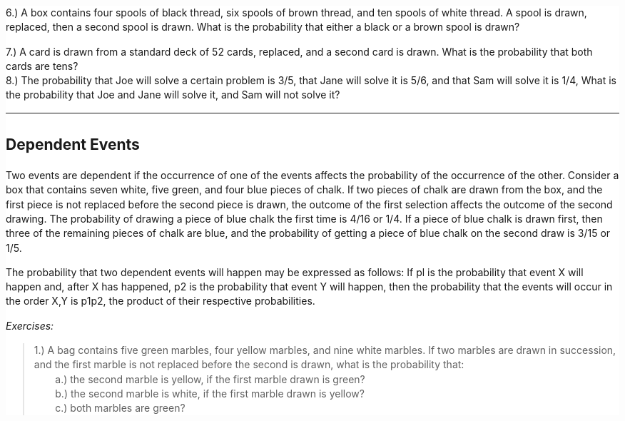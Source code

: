 6.) A box contains four spools of black thread, six spools of brown thread, and ten spools of white thread. A spool is drawn, replaced, then a second spool is drawn. What is the probability that either a black or a brown spool is drawn?
<dt>
7.) A card is drawn from a standard deck of 52 cards, replaced, and a second card is drawn. What is the probability that both cards are tens?
<dt>
8.) The probability that Joe will solve a certain problem is 3/5, that Jane will solve it is 5/6, and that Sam will solve it is 1/4, What is the probability that Joe and Jane will solve it, and Sam will not solve it?
</dt>
</dt>
</dt>
</dt>
</dt>
</dt>
</dt>
</dt>
</dl>
</blockquote>
<hr/>
<h2>
Dependent Events
</h2>
Two events are dependent if the occurrence of one of the events affects the probability of the occurrence of the other. Consider a box that contains seven white, five green, and four blue pieces of chalk. If two pieces of chalk are drawn from the box, and the first piece is not replaced before the second piece is drawn, the outcome of the first selection affects the outcome of the second drawing. The probability of drawing a piece of blue chalk the first time is 4/16 or 1/4. If a piece of blue chalk is drawn first, then three of the remaining pieces of chalk are blue, and the probability of getting a piece of blue chalk on the second draw is 3/15 or 1/5.
<p>
The probability that two dependent events will happen may be expressed as follows: If pl is the probability that event X will happen and, after X has happened, p2 is the probability that event Y will happen, then the probability that the events will occur in the order X,Y is p1p2, the product of their respective probabilities.
</p>
<p>
<i>
Exercises:
</i>
</p>
<blockquote>
<dl>
<dt>
1.) A bag contains five green marbles, four yellow marbles, and nine white marbles. If two marbles are drawn in succession, and the first marble is not replaced before the second is drawn, what is the probability that:
<dt>
<font color="#ffffff" style="visibility:hidden;">
____
</font>
a.) the second marble is yellow, if the first marble drawn is green?
<dt>
<font color="#ffffff" style="visibility:hidden;">
____
</font>
b.) the second marble is white, if the first marble drawn is yellow?
<dt>
<font color="#ffffff" style="visibility:hidden;">
____
</font>
c.) both marbles are green?